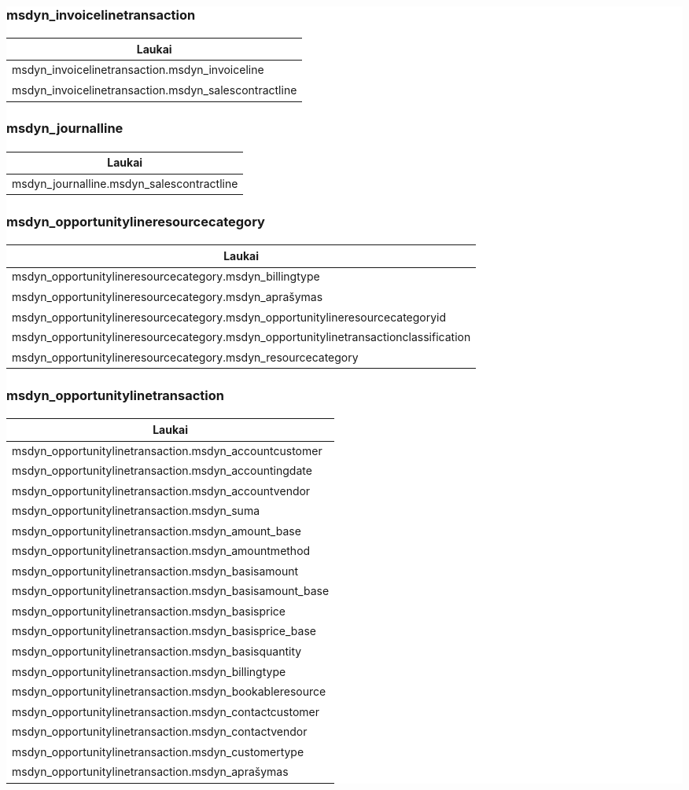### <a name="msdyn_invoicelinetransaction"></a>msdyn_invoicelinetransaction

| Laukai                                                    |
|-----------------------------------------------------------------------------------------------|
| msdyn_invoicelinetransaction.msdyn_invoiceline                                                |
| msdyn_invoicelinetransaction.msdyn_salescontractline                                          |

### <a name="msdyn_journalline"></a>msdyn_journalline

| Laukai                                                    |
|-----------------------------------------------------------------------------------------------|
| msdyn_journalline.msdyn_salescontractline                                                     |

### <a name="msdyn_opportunitylineresourcecategory"></a>msdyn_opportunitylineresourcecategory

| Laukai                                                    |
|-----------------------------------------------------------------------------------------------|
| msdyn_opportunitylineresourcecategory.msdyn_billingtype                                       |
| msdyn_opportunitylineresourcecategory.msdyn_aprašymas                                       |
| msdyn_opportunitylineresourcecategory.msdyn_opportunitylineresourcecategoryid                 |
| msdyn_opportunitylineresourcecategory.msdyn_opportunitylinetransactionclassification          |
| msdyn_opportunitylineresourcecategory.msdyn_resourcecategory                                  |

### <a name="msdyn_opportunitylinetransaction"></a>msdyn_opportunitylinetransaction

| Laukai                                                    |
|-----------------------------------------------------------------------------------------------|
| msdyn_opportunitylinetransaction.msdyn_accountcustomer                                        |
| msdyn_opportunitylinetransaction.msdyn_accountingdate                                         |
| msdyn_opportunitylinetransaction.msdyn_accountvendor                                          |
| msdyn_opportunitylinetransaction.msdyn_suma                                                 |
| msdyn_opportunitylinetransaction.msdyn_amount_base                                            |
| msdyn_opportunitylinetransaction.msdyn_amountmethod                                           |
| msdyn_opportunitylinetransaction.msdyn_basisamount                                            |
| msdyn_opportunitylinetransaction.msdyn_basisamount_base                                       |
| msdyn_opportunitylinetransaction.msdyn_basisprice                                             |
| msdyn_opportunitylinetransaction.msdyn_basisprice_base                                        |
| msdyn_opportunitylinetransaction.msdyn_basisquantity                                          |
| msdyn_opportunitylinetransaction.msdyn_billingtype                                            |
| msdyn_opportunitylinetransaction.msdyn_bookableresource                                       |
| msdyn_opportunitylinetransaction.msdyn_contactcustomer                                        |
| msdyn_opportunitylinetransaction.msdyn_contactvendor                                          |
| msdyn_opportunitylinetransaction.msdyn_customertype                                           |
| msdyn_opportunitylinetransaction.msdyn_aprašymas                                            |